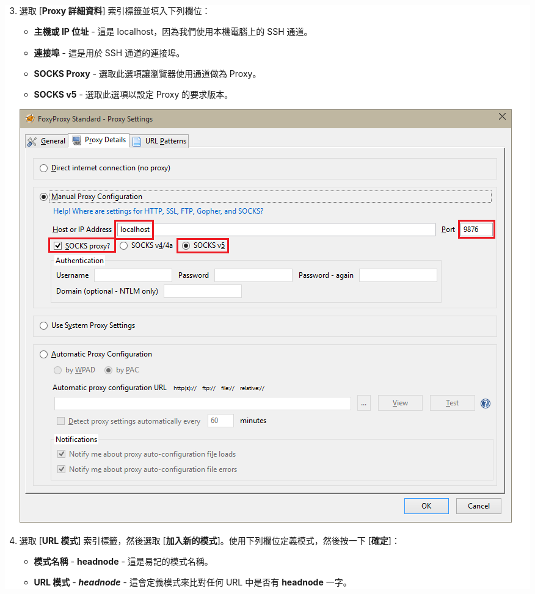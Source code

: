 3. 選取 [**Proxy 詳細資料**] 索引標籤並填入下列欄位：

	* **主機或 IP 位址** - 這是 localhost，因為我們使用本機電腦上的 SSH 通道。

	* **連接埠** - 這是用於 SSH 通道的連接埠。

	* **SOCKS Proxy** - 選取此選項讓瀏覽器使用通道做為 Proxy。

	* **SOCKS v5** - 選取此選項以設定 Proxy 的要求版本。

	![foxyproxy proxy](./media/hdinsight-hadoop-linux-use-ssh-windows/foxyproxyproxy.png)

4. 選取 [**URL 模式**] 索引標籤，然後選取 [**加入新的模式**]。使用下列欄位定義模式，然後按一下 [**確定**]：

	* **模式名稱** - **headnode** - 這是易記的模式名稱。

	* **URL 模式** - ***headnode*** - 這會定義模式來比對任何 URL 中是否有 **headnode** 一字。


[preview-portal]: https://portal.azure.com/